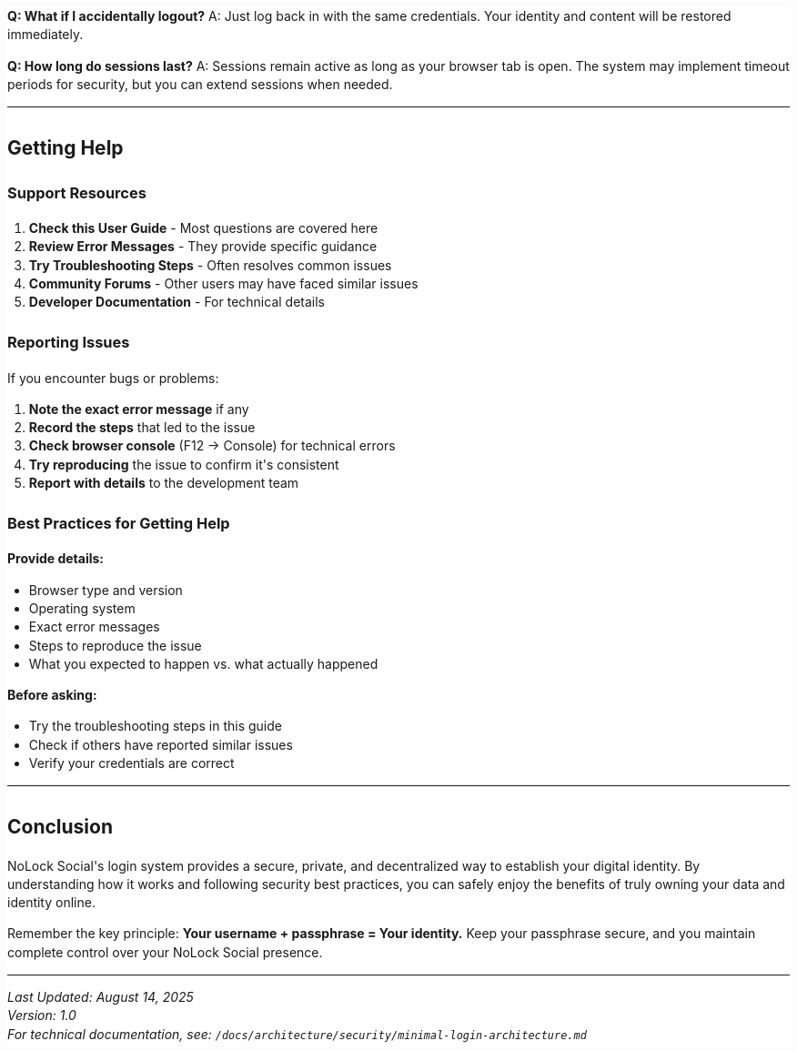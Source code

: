 **Q: What if I accidentally logout?**
A: Just log back in with the same credentials. Your identity and content will be restored immediately.

**Q: How long do sessions last?**
A: Sessions remain active as long as your browser tab is open. The system may implement timeout periods for security, but you can extend sessions when needed.

---

## Getting Help

### Support Resources

1. **Check this User Guide** - Most questions are covered here
2. **Review Error Messages** - They provide specific guidance
3. **Try Troubleshooting Steps** - Often resolves common issues
4. **Community Forums** - Other users may have faced similar issues
5. **Developer Documentation** - For technical details

### Reporting Issues

If you encounter bugs or problems:

1. **Note the exact error message** if any
2. **Record the steps** that led to the issue
3. **Check browser console** (F12 → Console) for technical errors
4. **Try reproducing** the issue to confirm it's consistent
5. **Report with details** to the development team

### Best Practices for Getting Help

**Provide details:**
- Browser type and version
- Operating system
- Exact error messages
- Steps to reproduce the issue
- What you expected to happen vs. what actually happened

**Before asking:**
- Try the troubleshooting steps in this guide
- Check if others have reported similar issues
- Verify your credentials are correct

---

## Conclusion

NoLock Social's login system provides a secure, private, and decentralized way to establish your digital identity. By understanding how it works and following security best practices, you can safely enjoy the benefits of truly owning your data and identity online.

Remember the key principle: **Your username + passphrase = Your identity.** Keep your passphrase secure, and you maintain complete control over your NoLock Social presence.

---

*Last Updated: August 14, 2025*  
*Version: 1.0*  
*For technical documentation, see: `/docs/architecture/security/minimal-login-architecture.md`*